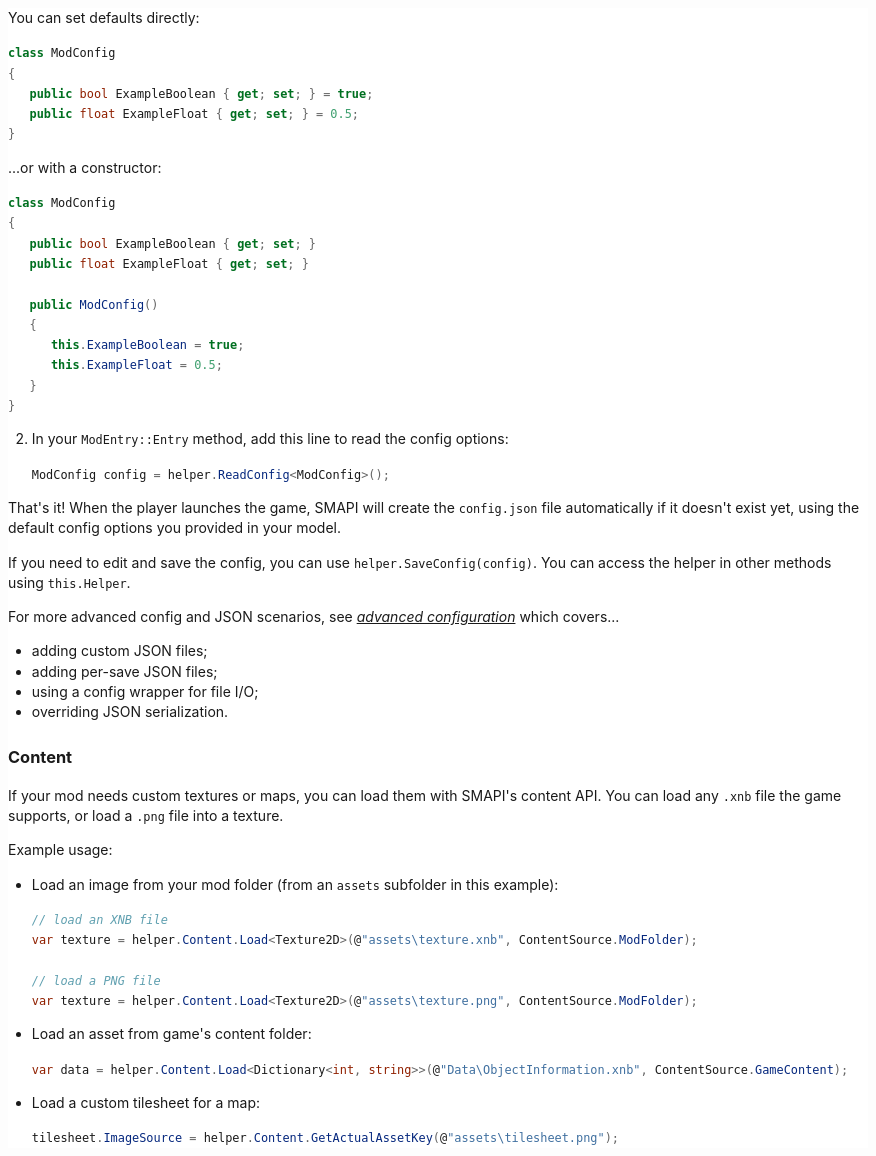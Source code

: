    You can set defaults directly:

   ```c#
   class ModConfig
   {
      public bool ExampleBoolean { get; set; } = true;
      public float ExampleFloat { get; set; } = 0.5;
   }
   ```

   ...or with a constructor:

   ```c#
   class ModConfig
   {
      public bool ExampleBoolean { get; set; }
      public float ExampleFloat { get; set; }

      public ModConfig()
      {
         this.ExampleBoolean = true;
         this.ExampleFloat = 0.5;
      }
   }
   ```

2. In your `ModEntry::Entry` method, add this line to read the config options:

   ```c#
   ModConfig config = helper.ReadConfig<ModConfig>();
   ```

That's it! When the player launches the game, SMAPI will create the `config.json` file
automatically if it doesn't exist yet, using the default config options you provided in your model.

If you need to edit and save the config, you can use `helper.SaveConfig(config)`. You can access
the helper in other methods using `this.Helper`.

For more advanced config and JSON scenarios, see _[advanced configuration](creating-a-smapi-mod-advanced-config)_
which covers...

* adding custom JSON files;
* adding per-save JSON files;
* using a config wrapper for file I/O;
* overriding JSON serialization.

### Content
<section id="content-api"></section>

If your mod needs custom textures or maps, you can load them with SMAPI's content API. You can load
any `.xnb` file the game supports, or load a `.png` file into a texture.

Example usage:

* Load an image from your mod folder (from an `assets` subfolder in this example):
  ```c#
  // load an XNB file
  var texture = helper.Content.Load<Texture2D>(@"assets\texture.xnb", ContentSource.ModFolder);

  // load a PNG file
  var texture = helper.Content.Load<Texture2D>(@"assets\texture.png", ContentSource.ModFolder);
  ```
* Load an asset from game's content folder:
  ```c#
  var data = helper.Content.Load<Dictionary<int, string>>(@"Data\ObjectInformation.xnb", ContentSource.GameContent);
  ```
* Load a custom tilesheet for a map:
  ```c#
  tilesheet.ImageSource = helper.Content.GetActualAssetKey(@"assets\tilesheet.png");
  ```